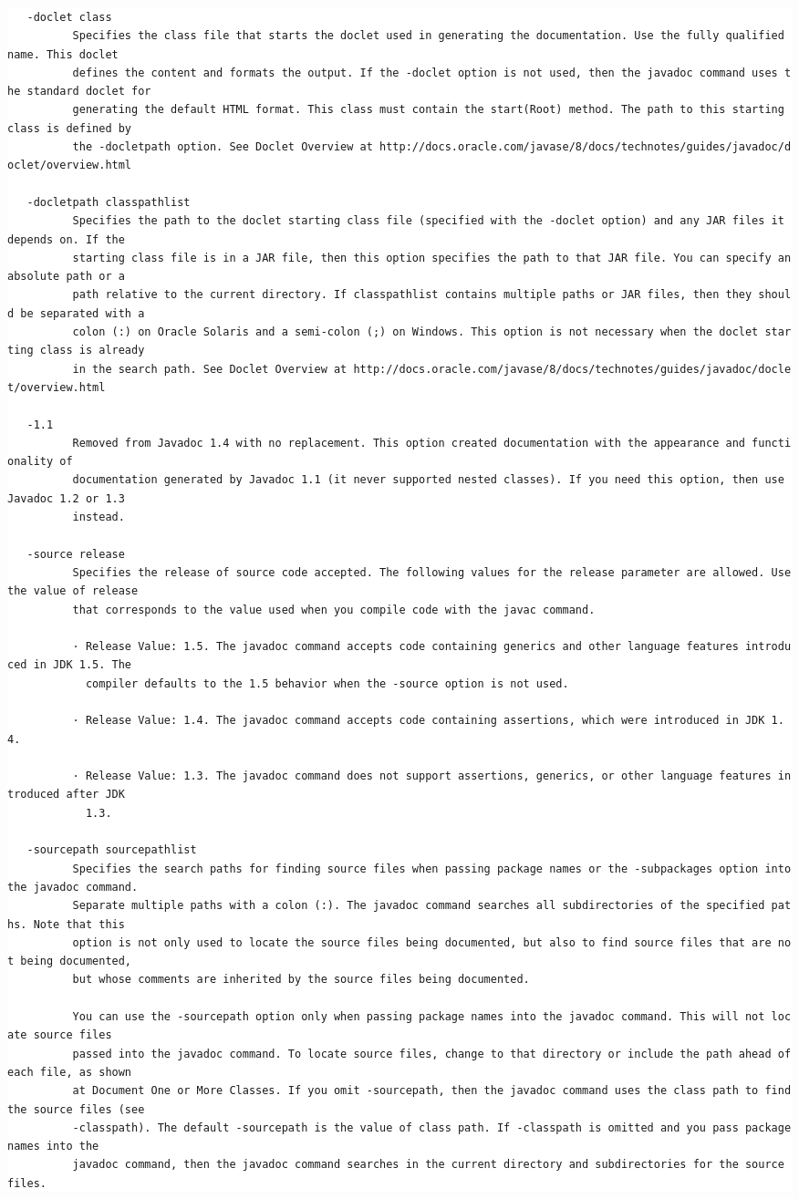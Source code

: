        -doclet class
              Specifies the class file that starts the doclet used in generating the documentation. Use the fully qualified name. This doclet
              defines the content and formats the output. If the -doclet option is not used, then the javadoc command uses the standard doclet for
              generating the default HTML format. This class must contain the start(Root) method. The path to this starting class is defined by
              the -docletpath option. See Doclet Overview at http://docs.oracle.com/javase/8/docs/technotes/guides/javadoc/doclet/overview.html

       -docletpath classpathlist
              Specifies the path to the doclet starting class file (specified with the -doclet option) and any JAR files it depends on. If the
              starting class file is in a JAR file, then this option specifies the path to that JAR file. You can specify an absolute path or a
              path relative to the current directory. If classpathlist contains multiple paths or JAR files, then they should be separated with a
              colon (:) on Oracle Solaris and a semi-colon (;) on Windows. This option is not necessary when the doclet starting class is already
              in the search path. See Doclet Overview at http://docs.oracle.com/javase/8/docs/technotes/guides/javadoc/doclet/overview.html

       -1.1
              Removed from Javadoc 1.4 with no replacement. This option created documentation with the appearance and functionality of
              documentation generated by Javadoc 1.1 (it never supported nested classes). If you need this option, then use Javadoc 1.2 or 1.3
              instead.

       -source release
              Specifies the release of source code accepted. The following values for the release parameter are allowed. Use the value of release
              that corresponds to the value used when you compile code with the javac command.

              · Release Value: 1.5. The javadoc command accepts code containing generics and other language features introduced in JDK 1.5. The
                compiler defaults to the 1.5 behavior when the -source option is not used.

              · Release Value: 1.4. The javadoc command accepts code containing assertions, which were introduced in JDK 1.4.

              · Release Value: 1.3. The javadoc command does not support assertions, generics, or other language features introduced after JDK
                1.3.

       -sourcepath sourcepathlist
              Specifies the search paths for finding source files when passing package names or the -subpackages option into the javadoc command.
              Separate multiple paths with a colon (:). The javadoc command searches all subdirectories of the specified paths. Note that this
              option is not only used to locate the source files being documented, but also to find source files that are not being documented,
              but whose comments are inherited by the source files being documented.

              You can use the -sourcepath option only when passing package names into the javadoc command. This will not locate source files
              passed into the javadoc command. To locate source files, change to that directory or include the path ahead of each file, as shown
              at Document One or More Classes. If you omit -sourcepath, then the javadoc command uses the class path to find the source files (see
              -classpath). The default -sourcepath is the value of class path. If -classpath is omitted and you pass package names into the
              javadoc command, then the javadoc command searches in the current directory and subdirectories for the source files.
